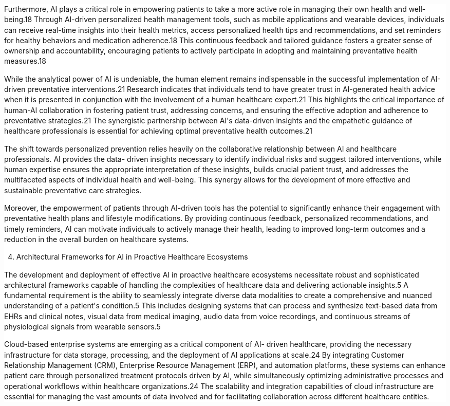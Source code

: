 Furthermore, AI plays a critical role in empowering patients to take a more
active role in managing their own health and well-being.18 Through AI-driven
personalized health management tools, such as mobile applications and wearable
devices, individuals can receive real-time insights into their health metrics,
access personalized health tips and recommendations, and set reminders for
healthy behaviors and medication adherence.18 This continuous feedback and
tailored guidance fosters a greater sense of ownership and accountability,
encouraging patients to actively participate in adopting and maintaining
preventative health measures.18

While the analytical power of AI is undeniable, the human element remains
indispensable in the successful implementation of AI-driven preventative
interventions.21 Research indicates that individuals tend to have greater
trust in AI-generated health advice when it is presented in conjunction with
the involvement of a human healthcare expert.21 This highlights the critical
importance of human-AI collaboration in fostering patient trust, addressing
concerns, and ensuring the effective adoption and adherence to preventative
strategies.21 The synergistic partnership between AI's data-driven insights
and the empathetic guidance of healthcare professionals is essential for
achieving optimal preventative health outcomes.21

The shift towards personalized prevention relies heavily on the collaborative
relationship between AI and healthcare professionals. AI provides the data-
driven insights necessary to identify individual risks and suggest tailored
interventions, while human expertise ensures the appropriate interpretation of
these insights, builds crucial patient trust, and addresses the multifaceted
aspects of individual health and well-being. This synergy allows for the
development of more effective and sustainable preventative care strategies.

Moreover, the empowerment of patients through AI-driven tools has the
potential to significantly enhance their engagement with preventative health
plans and lifestyle modifications. By providing continuous feedback,
personalized recommendations, and timely reminders, AI can motivate
individuals to actively manage their health, leading to improved long-term
outcomes and a reduction in the overall burden on healthcare systems.

4. Architectural Frameworks for AI in Proactive Healthcare Ecosystems

The development and deployment of effective AI in proactive healthcare
ecosystems necessitate robust and sophisticated architectural frameworks
capable of handling the complexities of healthcare data and delivering
actionable insights.5 A fundamental requirement is the ability to seamlessly
integrate diverse data modalities to create a comprehensive and nuanced
understanding of a patient's condition.5 This includes designing systems that
can process and synthesize text-based data from EHRs and clinical notes,
visual data from medical imaging, audio data from voice recordings, and
continuous streams of physiological signals from wearable sensors.5

Cloud-based enterprise systems are emerging as a critical component of AI-
driven healthcare, providing the necessary infrastructure for data storage,
processing, and the deployment of AI applications at scale.24 By integrating
Customer Relationship Management (CRM), Enterprise Resource Management (ERP),
and automation platforms, these systems can enhance patient care through
personalized treatment protocols driven by AI, while simultaneously optimizing
administrative processes and operational workflows within healthcare
organizations.24 The scalability and integration capabilities of cloud
infrastructure are essential for managing the vast amounts of data involved
and for facilitating collaboration across different healthcare entities.
